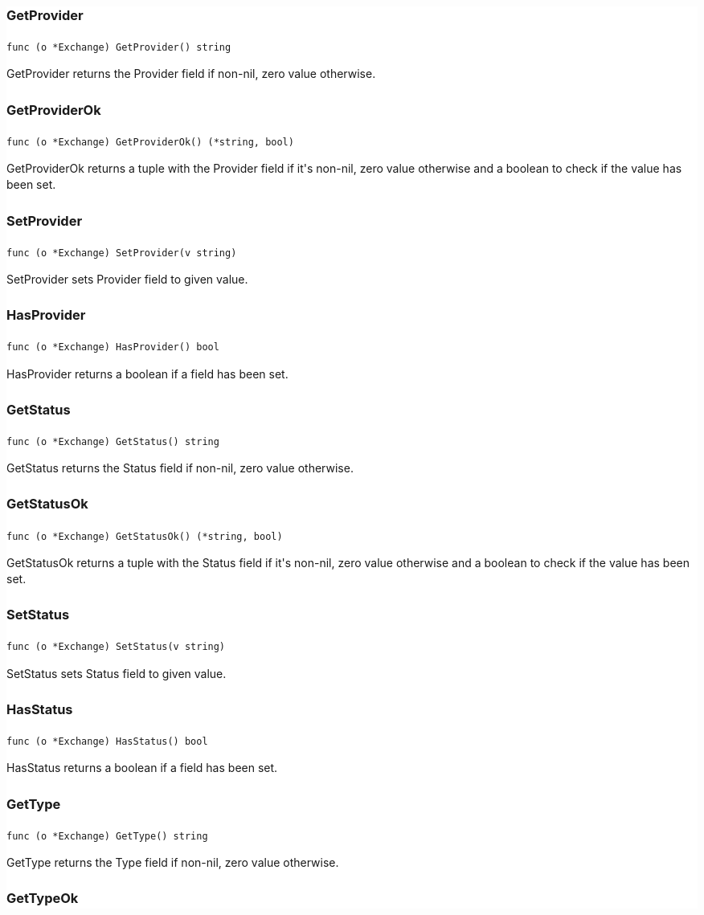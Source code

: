 ### GetProvider

`func (o *Exchange) GetProvider() string`

GetProvider returns the Provider field if non-nil, zero value otherwise.

### GetProviderOk

`func (o *Exchange) GetProviderOk() (*string, bool)`

GetProviderOk returns a tuple with the Provider field if it's non-nil, zero value otherwise
and a boolean to check if the value has been set.

### SetProvider

`func (o *Exchange) SetProvider(v string)`

SetProvider sets Provider field to given value.

### HasProvider

`func (o *Exchange) HasProvider() bool`

HasProvider returns a boolean if a field has been set.

### GetStatus

`func (o *Exchange) GetStatus() string`

GetStatus returns the Status field if non-nil, zero value otherwise.

### GetStatusOk

`func (o *Exchange) GetStatusOk() (*string, bool)`

GetStatusOk returns a tuple with the Status field if it's non-nil, zero value otherwise
and a boolean to check if the value has been set.

### SetStatus

`func (o *Exchange) SetStatus(v string)`

SetStatus sets Status field to given value.

### HasStatus

`func (o *Exchange) HasStatus() bool`

HasStatus returns a boolean if a field has been set.

### GetType

`func (o *Exchange) GetType() string`

GetType returns the Type field if non-nil, zero value otherwise.

### GetTypeOk
